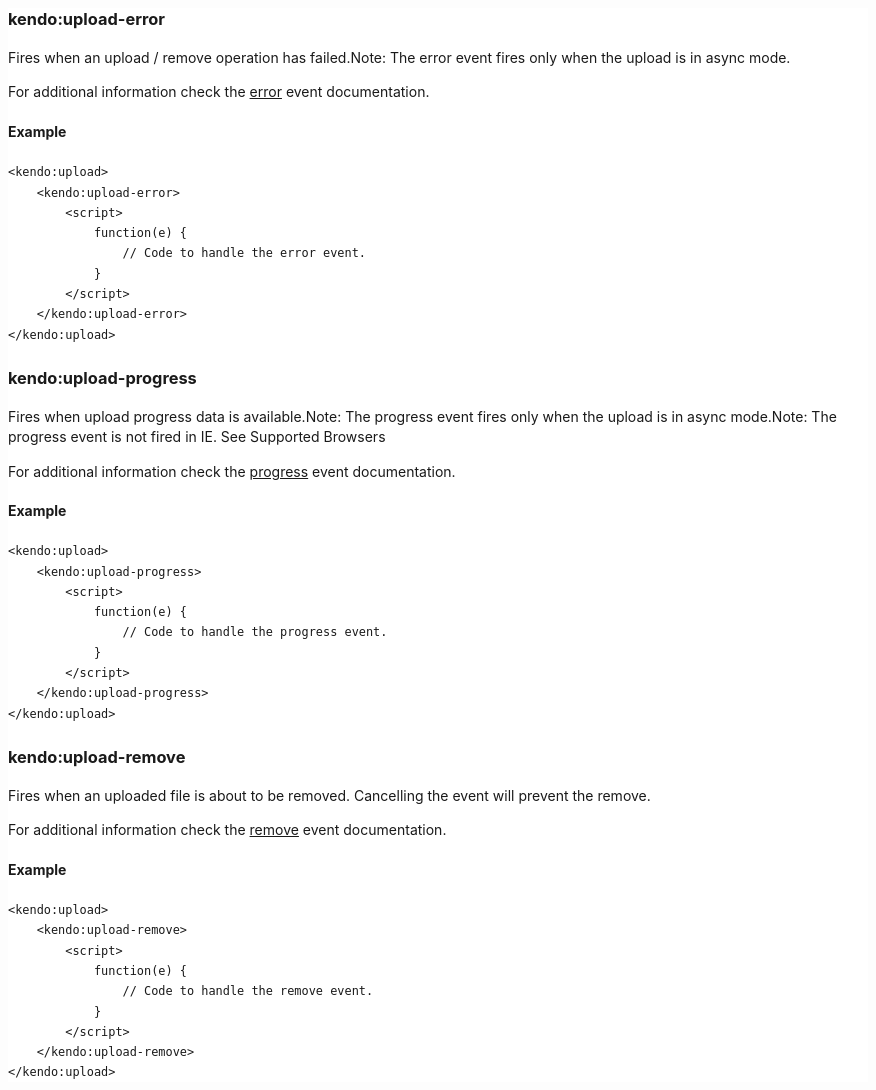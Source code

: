 ### kendo:upload-error

Fires when an upload / remove operation has failed.Note: The error event fires only when the upload is in
async mode.


For additional information check the [error](/api/web/upload#events-error) event documentation.

#### Example
    <kendo:upload>
        <kendo:upload-error>
            <script>
                function(e) {
                    // Code to handle the error event.
                }
            </script>
        </kendo:upload-error>
    </kendo:upload>

### kendo:upload-progress

Fires when upload progress data is available.Note: The progress event fires only when the upload is in
async mode.Note: The progress event is not fired in IE.
See Supported Browsers


For additional information check the [progress](/api/web/upload#events-progress) event documentation.

#### Example
    <kendo:upload>
        <kendo:upload-progress>
            <script>
                function(e) {
                    // Code to handle the progress event.
                }
            </script>
        </kendo:upload-progress>
    </kendo:upload>

### kendo:upload-remove

Fires when an uploaded file is about to be removed.
Cancelling the event will prevent the remove.


For additional information check the [remove](/api/web/upload#events-remove) event documentation.

#### Example
    <kendo:upload>
        <kendo:upload-remove>
            <script>
                function(e) {
                    // Code to handle the remove event.
                }
            </script>
        </kendo:upload-remove>
    </kendo:upload>
